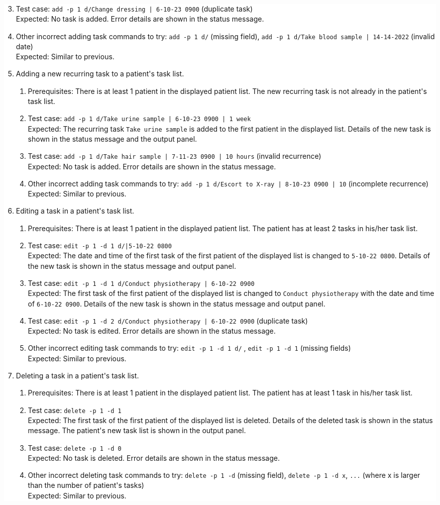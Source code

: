    3. Test case: `add -p 1 d/Change dressing | 6-10-23 0900` (duplicate task) <br>
      Expected: No task is added. Error details are shown in the status message.
   
   4. Other incorrect adding task commands to try: `add -p 1 d/` (missing field), `add -p 1 d/Take blood sample | 14-14-2022` (invalid date) <br>
      Expected: Similar to previous.

2. Adding a new recurring task to a patient's task list.

   1. Prerequisites: There is at least 1 patient in the displayed patient list. The new recurring task is not already in the patient's task list.
   
   2. Test case: `add -p 1 d/Take urine sample | 6-10-23 0900 | 1 week`<br>
      Expected: The recurring task `Take urine sample` is added to the first patient in the displayed list. Details of the new task is shown in the status message and the output panel.
   
   3. Test case: `add -p 1 d/Take hair sample | 7-11-23 0900 | 10 hours` (invalid recurrence) <br>
      Expected: No task is added. Error details are shown in the status message.
   
   4. Other incorrect adding task commands to try: `add -p 1 d/Escort to X-ray | 8-10-23 0900 | 10` (incomplete recurrence) <br>
      Expected: Similar to previous.

3. Editing a task in a patient's task list.

   1. Prerequisites: There is at least 1 patient in the displayed patient list. The patient has at least 2 tasks in his/her task list.
   
   2. Test case: `edit -p 1 -d 1 d/|5-10-22 0800` <br>
      Expected: The date and time of the first task of the first patient of the displayed list is changed to `5-10-22 0800`. Details of the new task is shown in the status message and output panel.

   3. Test case: `edit -p 1 -d 1 d/Conduct physiotherapy | 6-10-22 0900` <br>
      Expected: The first task of the first patient of the displayed list is changed to `Conduct physiotherapy` with the date and time of `6-10-22 0900`. Details of the new task is shown in the status message and output panel.
   
   4. Test case: `edit -p 1 -d 2 d/Conduct physiotherapy | 6-10-22 0900` (duplicate task) <br>
      Expected: No task is edited. Error details are shown in the status message.
   
   5. Other incorrect editing task commands to try: `edit -p 1 -d 1 d/` , `edit -p 1 -d 1` (missing fields) <br>
      Expected: Similar to previous.
   

4. Deleting a task in a patient's task list.

   1. Prerequisites: There is at least 1 patient in the displayed patient list. The patient has at least 1 task in his/her task list.
   
   2. Test case: `delete -p 1 -d 1` <br>
      Expected: The first task of the first patient of the displayed list is deleted. Details of the deleted task is shown in the status message. The patient's new task list is shown in the output panel.
   
   3. Test case: `delete -p 1 -d 0` <br>
      Expected: No task is deleted. Error details are shown in the status message.
   
   4. Other incorrect deleting task commands to try: `delete -p 1 -d` (missing field), `delete -p 1 -d x`, `...` (where x is larger than the number of patient's tasks) <br>
      Expected: Similar to previous.

